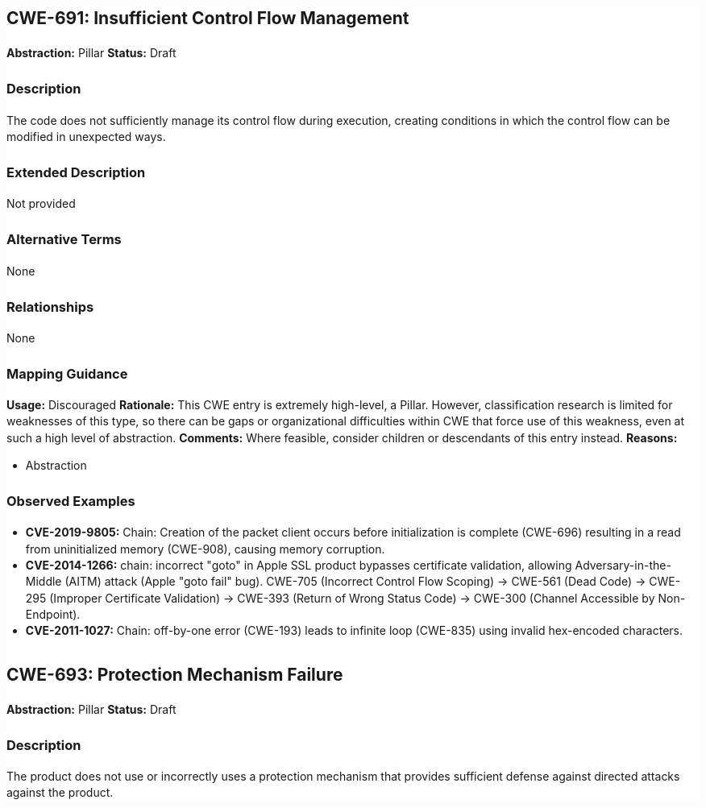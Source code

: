 


## CWE-691: Insufficient Control Flow Management
**Abstraction:** Pillar
**Status:** Draft

### Description
The code does not sufficiently manage its control flow during execution, creating conditions in which the control flow can be modified in unexpected ways.

### Extended Description
Not provided

### Alternative Terms
None

### Relationships
None

### Mapping Guidance
**Usage:** Discouraged
**Rationale:** This CWE entry is extremely high-level, a Pillar. However, classification research is limited for weaknesses of this type, so there can be gaps or organizational difficulties within CWE that force use of this weakness, even at such a high level of abstraction.
**Comments:** Where feasible, consider children or descendants of this entry instead.
**Reasons:**
- Abstraction



### Observed Examples
- **CVE-2019-9805:** Chain: Creation of the packet client occurs before initialization is complete (CWE-696) resulting in a read from uninitialized memory (CWE-908), causing memory corruption.
- **CVE-2014-1266:** chain: incorrect "goto" in Apple SSL product bypasses certificate validation, allowing Adversary-in-the-Middle (AITM) attack (Apple "goto fail" bug). CWE-705 (Incorrect Control Flow Scoping) -> CWE-561 (Dead Code) -> CWE-295 (Improper Certificate Validation) -> CWE-393 (Return of Wrong Status Code) -> CWE-300 (Channel Accessible by Non-Endpoint).
- **CVE-2011-1027:** Chain: off-by-one error (CWE-193) leads to infinite loop (CWE-835) using invalid hex-encoded characters.




## CWE-693: Protection Mechanism Failure
**Abstraction:** Pillar
**Status:** Draft

### Description
The product does not use or incorrectly uses a protection mechanism that provides sufficient defense against directed attacks against the product.
